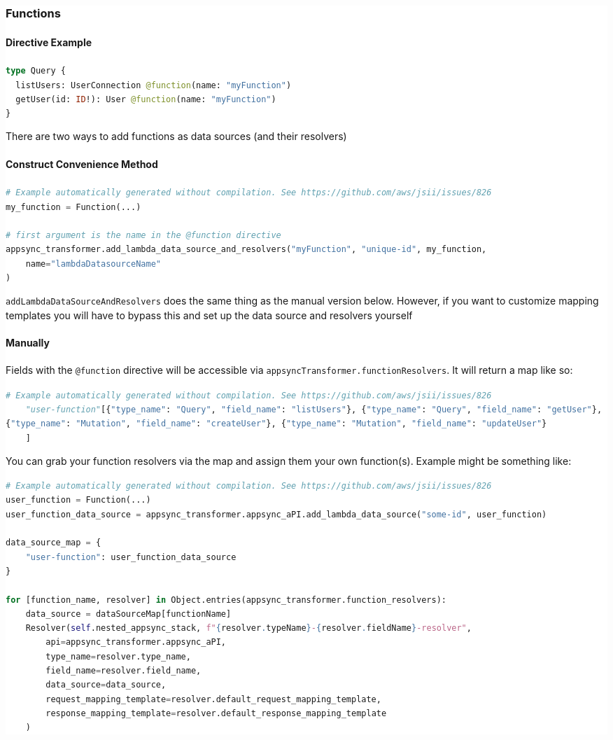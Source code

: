 ### Functions

#### Directive Example

```graphql
type Query {
  listUsers: UserConnection @function(name: "myFunction")
  getUser(id: ID!): User @function(name: "myFunction")
}
```

There are two ways to add functions as data sources (and their resolvers)

#### Construct Convenience Method

```python
# Example automatically generated without compilation. See https://github.com/aws/jsii/issues/826
my_function = Function(...)

# first argument is the name in the @function directive
appsync_transformer.add_lambda_data_source_and_resolvers("myFunction", "unique-id", my_function,
    name="lambdaDatasourceName"
)
```

`addLambdaDataSourceAndResolvers` does the same thing as the manual version below. However, if you want to customize mapping templates you will have to bypass this and set up the data source and resolvers yourself

#### Manually

Fields with the `@function` directive will be accessible via `appsyncTransformer.functionResolvers`. It will return a map like so:

```python
# Example automatically generated without compilation. See https://github.com/aws/jsii/issues/826
    "user-function"[{"type_name": "Query", "field_name": "listUsers"}, {"type_name": "Query", "field_name": "getUser"}, {"type_name": "Mutation", "field_name": "createUser"}, {"type_name": "Mutation", "field_name": "updateUser"}
    ]
```

You can grab your function resolvers via the map and assign them your own function(s). Example might be something like:

```python
# Example automatically generated without compilation. See https://github.com/aws/jsii/issues/826
user_function = Function(...)
user_function_data_source = appsync_transformer.appsync_aPI.add_lambda_data_source("some-id", user_function)

data_source_map = {
    "user-function": user_function_data_source
}

for [function_name, resolver] in Object.entries(appsync_transformer.function_resolvers):
    data_source = dataSourceMap[functionName]
    Resolver(self.nested_appsync_stack, f"{resolver.typeName}-{resolver.fieldName}-resolver",
        api=appsync_transformer.appsync_aPI,
        type_name=resolver.type_name,
        field_name=resolver.field_name,
        data_source=data_source,
        request_mapping_template=resolver.default_request_mapping_template,
        response_mapping_template=resolver.default_response_mapping_template
    )
```
